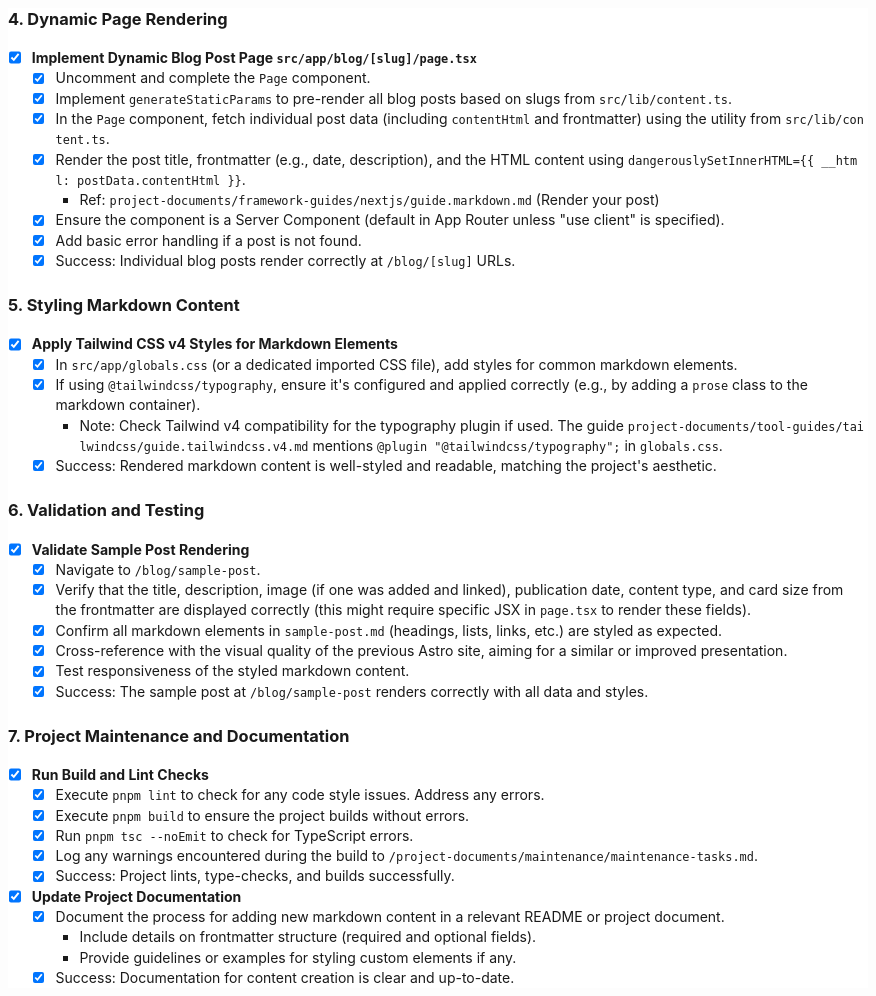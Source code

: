 ### 4. Dynamic Page Rendering
- [x] **Implement Dynamic Blog Post Page `src/app/blog/[slug]/page.tsx`**
  - [x] Uncomment and complete the `Page` component.
  - [x] Implement `generateStaticParams` to pre-render all blog posts based on slugs from `src/lib/content.ts`.
  - [x] In the `Page` component, fetch individual post data (including `contentHtml` and frontmatter) using the utility from `src/lib/content.ts`.
  - [x] Render the post title, frontmatter (e.g., date, description), and the HTML content using `dangerouslySetInnerHTML={{ __html: postData.contentHtml }}`.
    - Ref: `project-documents/framework-guides/nextjs/guide.markdown.md` (Render your post)
  - [x] Ensure the component is a Server Component (default in App Router unless "use client" is specified).
  - [x] Add basic error handling if a post is not found.
  - [x] Success: Individual blog posts render correctly at `/blog/[slug]` URLs.

### 5. Styling Markdown Content
- [x] **Apply Tailwind CSS v4 Styles for Markdown Elements**
  - [x] In `src/app/globals.css` (or a dedicated imported CSS file), add styles for common markdown elements.
  - [x] If using `@tailwindcss/typography`, ensure it's configured and applied correctly (e.g., by adding a `prose` class to the markdown container).
    - Note: Check Tailwind v4 compatibility for the typography plugin if used. The guide `project-documents/tool-guides/tailwindcss/guide.tailwindcss.v4.md` mentions `@plugin "@tailwindcss/typography";` in `globals.css`.
  - [x] Success: Rendered markdown content is well-styled and readable, matching the project's aesthetic.

### 6. Validation and Testing
- [x] **Validate Sample Post Rendering**
  - [x] Navigate to `/blog/sample-post`.
  - [x] Verify that the title, description, image (if one was added and linked), publication date, content type, and card size from the frontmatter are displayed correctly (this might require specific JSX in `page.tsx` to render these fields).
  - [x] Confirm all markdown elements in `sample-post.md` (headings, lists, links, etc.) are styled as expected.
  - [x] Cross-reference with the visual quality of the previous Astro site, aiming for a similar or improved presentation.
  - [x] Test responsiveness of the styled markdown content.
  - [x] Success: The sample post at `/blog/sample-post` renders correctly with all data and styles.

### 7. Project Maintenance and Documentation
- [x] **Run Build and Lint Checks**
  - [x] Execute `pnpm lint` to check for any code style issues. Address any errors.
  - [x] Execute `pnpm build` to ensure the project builds without errors.
  - [x] Run `pnpm tsc --noEmit` to check for TypeScript errors.
  - [x] Log any warnings encountered during the build to `/project-documents/maintenance/maintenance-tasks.md`.
  - [x] Success: Project lints, type-checks, and builds successfully.

- [x] **Update Project Documentation**
  - [x] Document the process for adding new markdown content in a relevant README or project document.
    - Include details on frontmatter structure (required and optional fields).
    - Provide guidelines or examples for styling custom elements if any.
  - [x] Success: Documentation for content creation is clear and up-to-date.
